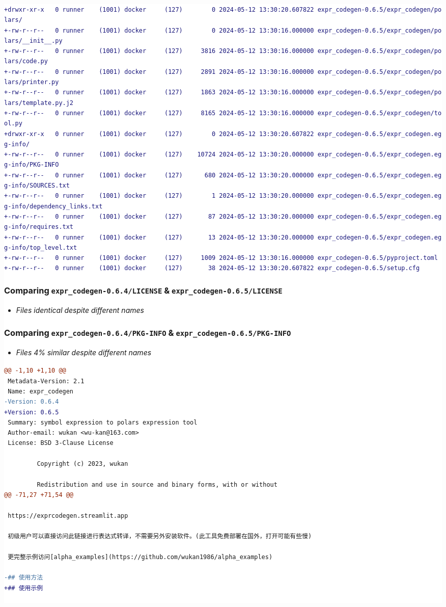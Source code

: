 ```diff
+drwxr-xr-x   0 runner    (1001) docker     (127)        0 2024-05-12 13:30:20.607822 expr_codegen-0.6.5/expr_codegen/polars/
+-rw-r--r--   0 runner    (1001) docker     (127)        0 2024-05-12 13:30:16.000000 expr_codegen-0.6.5/expr_codegen/polars/__init__.py
+-rw-r--r--   0 runner    (1001) docker     (127)     3816 2024-05-12 13:30:16.000000 expr_codegen-0.6.5/expr_codegen/polars/code.py
+-rw-r--r--   0 runner    (1001) docker     (127)     2891 2024-05-12 13:30:16.000000 expr_codegen-0.6.5/expr_codegen/polars/printer.py
+-rw-r--r--   0 runner    (1001) docker     (127)     1863 2024-05-12 13:30:16.000000 expr_codegen-0.6.5/expr_codegen/polars/template.py.j2
+-rw-r--r--   0 runner    (1001) docker     (127)     8165 2024-05-12 13:30:16.000000 expr_codegen-0.6.5/expr_codegen/tool.py
+drwxr-xr-x   0 runner    (1001) docker     (127)        0 2024-05-12 13:30:20.607822 expr_codegen-0.6.5/expr_codegen.egg-info/
+-rw-r--r--   0 runner    (1001) docker     (127)    10724 2024-05-12 13:30:20.000000 expr_codegen-0.6.5/expr_codegen.egg-info/PKG-INFO
+-rw-r--r--   0 runner    (1001) docker     (127)      680 2024-05-12 13:30:20.000000 expr_codegen-0.6.5/expr_codegen.egg-info/SOURCES.txt
+-rw-r--r--   0 runner    (1001) docker     (127)        1 2024-05-12 13:30:20.000000 expr_codegen-0.6.5/expr_codegen.egg-info/dependency_links.txt
+-rw-r--r--   0 runner    (1001) docker     (127)       87 2024-05-12 13:30:20.000000 expr_codegen-0.6.5/expr_codegen.egg-info/requires.txt
+-rw-r--r--   0 runner    (1001) docker     (127)       13 2024-05-12 13:30:20.000000 expr_codegen-0.6.5/expr_codegen.egg-info/top_level.txt
+-rw-r--r--   0 runner    (1001) docker     (127)     1009 2024-05-12 13:30:16.000000 expr_codegen-0.6.5/pyproject.toml
+-rw-r--r--   0 runner    (1001) docker     (127)       38 2024-05-12 13:30:20.607822 expr_codegen-0.6.5/setup.cfg
```

### Comparing `expr_codegen-0.6.4/LICENSE` & `expr_codegen-0.6.5/LICENSE`

 * *Files identical despite different names*

### Comparing `expr_codegen-0.6.4/PKG-INFO` & `expr_codegen-0.6.5/PKG-INFO`

 * *Files 4% similar despite different names*

```diff
@@ -1,10 +1,10 @@
 Metadata-Version: 2.1
 Name: expr_codegen
-Version: 0.6.4
+Version: 0.6.5
 Summary: symbol expression to polars expression tool
 Author-email: wukan <wu-kan@163.com>
 License: BSD 3-Clause License
         
         Copyright (c) 2023, wukan
         
         Redistribution and use in source and binary forms, with or without
@@ -71,27 +71,54 @@
 
 https://exprcodegen.streamlit.app
 
 初级用户可以直接访问此链接进行表达式转译，不需要另外安装软件。(此工具免费部署在国外，打开可能有些慢)
 
 更完整示例访问[alpha_examples](https://github.com/wukan1986/alpha_examples)
 
-## 使用方法
+## 使用示例
 
```